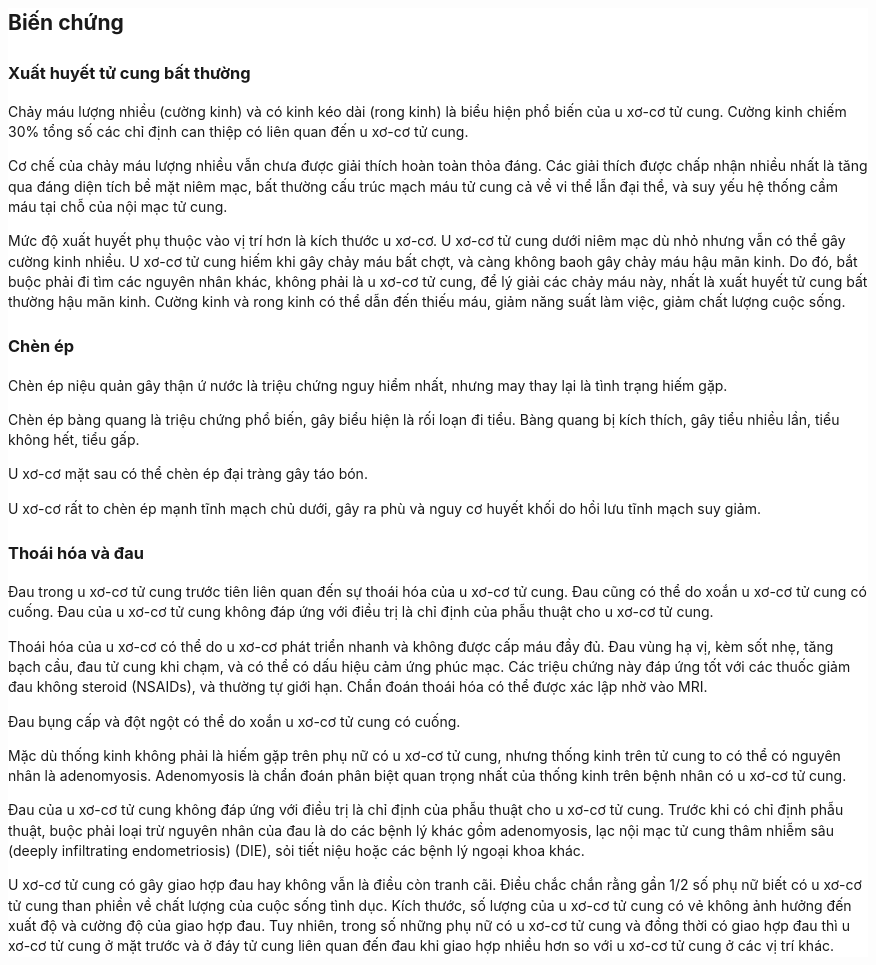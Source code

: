 ## Biến chứng

### Xuất huyết tử cung bất thường

Chảy máu lượng nhiều (cường kinh) và có kinh kéo dài (rong kinh) là biểu hiện phổ biến của u xơ-cơ tử cung. Cường kinh chiếm 30% tổng số các chỉ định can thiệp có liên quan đến u xơ-cơ tử cung.

Cơ chế của chảy máu lượng nhiều vẫn chưa được giải thích hoàn toàn thỏa đáng. Các giải thích được chấp nhận nhiều nhất là tăng qua đáng diện tích bề mặt niêm mạc, bất thường cấu trúc mạch máu tử cung cả về vi thể lẫn đại thể, và suy yếu hệ thống cầm máu tại chỗ của nội mạc tử cung.

Mức độ xuất huyết phụ thuộc vào vị trí hơn là kích thước u xơ-cơ. U xơ-cơ tử cung dưới niêm mạc dù nhỏ nhưng vẫn có thể gây cường kinh nhiều. U xơ-cơ tử cung hiếm khi gây chảy máu bất chợt, và càng không baoh gây chảy máu hậu mãn kinh. Do đó, bắt buộc phải đi tìm các nguyên nhân khác, không phải là u xơ-cơ tử cung, để lý giải các chảy máu này, nhất là xuất huyết tử cung bất thường hậu mãn kinh. Cường kinh và rong kinh có thể dẫn đến thiếu máu, giảm năng suất làm việc, giảm chất lượng cuộc sống.

### Chèn ép

Chèn ép niệu quản gây thận ứ nước là triệu chứng nguy hiểm nhất, nhưng may thay lại là tình trạng hiếm gặp.

Chèn ép bàng quang là triệu chứng phổ biến, gây biểu hiện là rối loạn đi tiểu. Bàng quang bị kích thích, gây tiểu nhiều lần, tiểu không hết, tiểu gấp.

U xơ-cơ mặt sau có thể chèn ép đại tràng gây táo bón.

U xơ-cơ rất to chèn ép mạnh tĩnh mạch chủ dưới, gây ra phù và nguy cơ huyết khối do hồi lưu tĩnh mạch suy giảm.

### Thoái hóa và đau

Đau trong u xơ-cơ tử cung trước tiên liên quan đến sự thoái hóa của u xơ-cơ tử cung. Đau cũng có thể do xoắn u xơ-cơ tử cung có cuống. Đau của u xơ-cơ tử cung không đáp ứng với điều trị là chỉ định của phẫu thuật cho u xơ-cơ tử cung.

Thoái hóa của u xơ-cơ có thể do u xơ-cơ phát triển nhanh và không được cấp máu đầy đủ. Đau vùng hạ vị, kèm sốt nhẹ, tăng bạch cầu, đau tử cung khi chạm, và có thể có dấu hiệu cảm ứng phúc mạc. Các triệu chứng này đáp ứng tốt với các thuốc giảm đau không steroid (NSAIDs), và thường tự giới hạn. Chẩn đoán thoái hóa có thể được xác lập nhờ vào MRI.

Đau bụng cấp và đột ngột có thể do xoắn u xơ-cơ tử cung có cuống.

Mặc dù thống kinh không phải là hiếm gặp trên phụ nữ có u xơ-cơ tử cung, nhưng thống kinh trên tử cung to có thể có nguyên nhân là adenomyosis. Adenomyosis là chẩn đoán phân biệt quan trọng nhất của thống kinh trên bệnh nhân có u xơ-cơ tử cung.

Đau của u xơ-cơ tử cung không đáp ứng với điều trị là chỉ định của phẫu thuật cho u xơ-cơ tử cung. Trước khi có chỉ định phẫu thuật, buộc phải loại trừ nguyên nhân của đau là do các bệnh lý khác gồm adenomyosis, lạc nội mạc tử cung thâm nhiễm sâu (deeply infiltrating endometriosis) (DIE), sỏi tiết niệu hoặc các bệnh lý ngoại khoa khác.

U xơ-cơ tử cung có gây giao hợp đau hay không vẫn là điều còn tranh cãi. Điều chắc chắn rằng gần 1/2 số phụ nữ biết có u xơ-cơ tử cung than phiền về chất lượng của cuộc sống tình
dục. Kích thước, số lượng của u xơ-cơ tử cung có vẻ không ảnh hưởng đến xuất độ và cường độ của giao hợp đau. Tuy nhiên, trong số những phụ nữ có u xơ-cơ tử cung và đồng thời có giao hợp đau thì u xơ-cơ tử cung ở mặt trước và ở đáy tử cung liên quan đến đau khi giao hợp nhiều hơn so với u xơ-cơ tử cung ở các vị trí khác.
